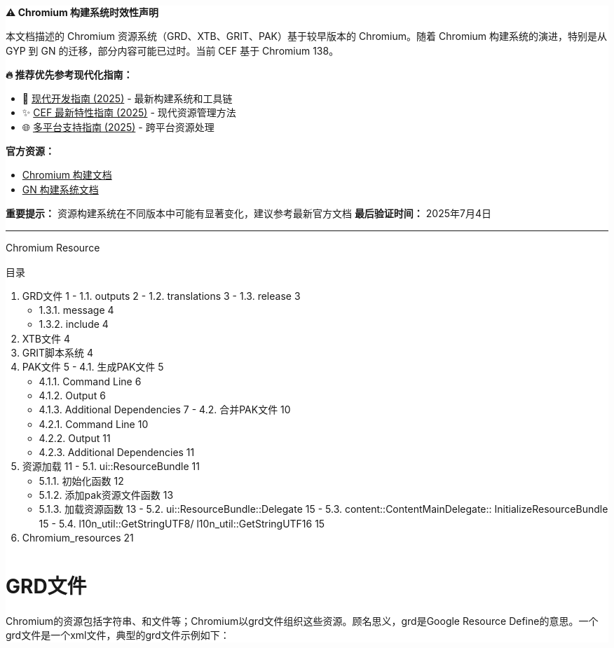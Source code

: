 **⚠️ Chromium 构建系统时效性声明**

本文档描述的 Chromium 资源系统（GRD、XTB、GRIT、PAK）基于较早版本的 Chromium。随着 Chromium 构建系统的演进，特别是从 GYP 到 GN 的迁移，部分内容可能已过时。当前 CEF 基于 Chromium 138。

**🔥 推荐优先参考现代化指南：**
- 🚀 [现代开发指南 (2025)](modern_development_guide_2025.md) - 最新构建系统和工具链
- ✨ [CEF 最新特性指南 (2025)](cef_features_2025.md) - 现代资源管理方法
- 🌐 [多平台支持指南 (2025)](multi_platform_guide_2025.md) - 跨平台资源处理

**官方资源：**
- [Chromium 构建文档](https://chromium.googlesource.com/chromium/src/+/main/docs/)
- [GN 构建系统文档](https://gn.googlesource.com/gn/)

**重要提示：** 资源构建系统在不同版本中可能有显著变化，建议参考最新官方文档
**最后验证时间：** 2025年7月4日

---

Chromium Resource

目录

1.    GRD文件    1
    - 1.1.    outputs    2
    - 1.2.    translations    3
    - 1.3.    release    3
        - 1.3.1.    message    4
        - 1.3.2.    include    4
2.    XTB文件    4
3.    GRIT脚本系统    4
4.    PAK文件    5
    - 4.1.    生成PAK文件    5
        - 4.1.1.    Command Line    6
        - 4.1.2.    Output    6
        - 4.1.3.    Additional Dependencies    7
    - 4.2.    合并PAK文件    10
        - 4.2.1.    Command Line    10
        - 4.2.2.    Output    11
        - 4.2.3.    Additional Dependencies    11
5.    资源加载    11
    - 5.1.    ui::ResourceBundle    11
        - 5.1.1.    初始化函数    12
        - 5.1.2.    添加pak资源文件函数    13
        - 5.1.3.    加载资源函数    13
    - 5.2.    ui::ResourceBundle::Delegate    15
    - 5.3.    content::ContentMainDelegate:: InitializeResourceBundle    15
    - 5.4.    l10n_util::GetStringUTF8/ l10n_util::GetStringUTF16    15
6.    Chromium_resources    21


# GRD文件
Chromium的资源包括字符串、和文件等；Chromium以grd文件组织这些资源。顾名思义，grd是Google Resource Define的意思。一个grd文件是一个xml文件，典型的grd文件示例如下：

